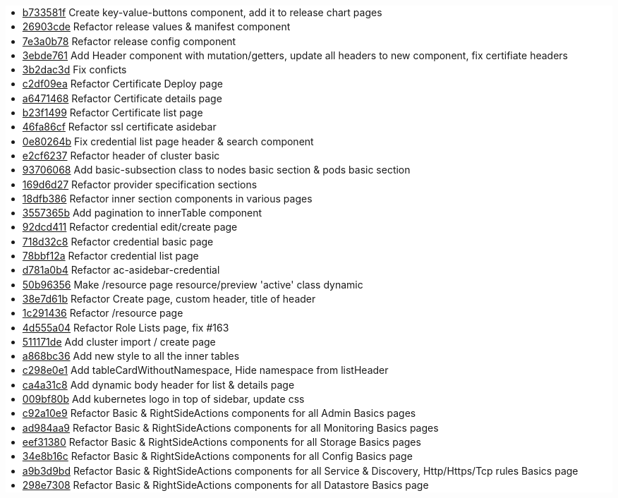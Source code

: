 - [b733581f](https://github.com/appscode/cluster-ui/commit/b733581f) Create key-value-buttons component, add it to release chart pages
- [26903cde](https://github.com/appscode/cluster-ui/commit/26903cde) Refactor release values & manifest component
- [7e3a0b78](https://github.com/appscode/cluster-ui/commit/7e3a0b78) Refactor release config component
- [3ebde761](https://github.com/appscode/cluster-ui/commit/3ebde761) Add Header component with mutation/getters, update all headers to new component, fix certifiate headers
- [3b2dac3d](https://github.com/appscode/cluster-ui/commit/3b2dac3d) Fix conficts
- [c2df09ea](https://github.com/appscode/cluster-ui/commit/c2df09ea) Refactor Certificate Deploy page
- [a6471468](https://github.com/appscode/cluster-ui/commit/a6471468) Refactor Certificate details page
- [b23f1499](https://github.com/appscode/cluster-ui/commit/b23f1499) Refactor Certificate list page
- [46fa86cf](https://github.com/appscode/cluster-ui/commit/46fa86cf) Refactor ssl certificate asidebar
- [0e80264b](https://github.com/appscode/cluster-ui/commit/0e80264b) Fix credential list page header & search component
- [e2cf6237](https://github.com/appscode/cluster-ui/commit/e2cf6237) Refactor header of cluster basic
- [93706068](https://github.com/appscode/cluster-ui/commit/93706068) Add basic-subsection class to nodes basic section & pods basic section
- [169d6d27](https://github.com/appscode/cluster-ui/commit/169d6d27) Refactor provider specification sections
- [18dfb386](https://github.com/appscode/cluster-ui/commit/18dfb386) Refactor inner section components in various pages
- [3557365b](https://github.com/appscode/cluster-ui/commit/3557365b) Add pagination to innerTable component
- [92dcd411](https://github.com/appscode/cluster-ui/commit/92dcd411) Refactor credential edit/create page
- [718d32c8](https://github.com/appscode/cluster-ui/commit/718d32c8) Refactor credential basic page
- [78bbf12a](https://github.com/appscode/cluster-ui/commit/78bbf12a) Refactor credential list page
- [d781a0b4](https://github.com/appscode/cluster-ui/commit/d781a0b4) Refactor ac-asidebar-credential
- [50b96356](https://github.com/appscode/cluster-ui/commit/50b96356) Make /resource page resource/preview 'active' class dynamic
- [38e7d61b](https://github.com/appscode/cluster-ui/commit/38e7d61b) Refactor Create page, custom header, title of header
- [1c291436](https://github.com/appscode/cluster-ui/commit/1c291436) Refactor /resource page
- [4d555a04](https://github.com/appscode/cluster-ui/commit/4d555a04) Refactor Role Lists page, fix #163
- [511171de](https://github.com/appscode/cluster-ui/commit/511171de) Add cluster import / create page
- [a868bc36](https://github.com/appscode/cluster-ui/commit/a868bc36) Add new style to all the inner tables
- [c298e0e1](https://github.com/appscode/cluster-ui/commit/c298e0e1) Add tableCardWithoutNamespace, Hide namespace from listHeader
- [ca4a31c8](https://github.com/appscode/cluster-ui/commit/ca4a31c8) Add dynamic body header for list & details page
- [009bf80b](https://github.com/appscode/cluster-ui/commit/009bf80b) Add kubernetes logo in top of sidebar, update css
- [c92a10e9](https://github.com/appscode/cluster-ui/commit/c92a10e9) Refactor Basic & RightSideActions components for all Admin Basics pages
- [ad984aa9](https://github.com/appscode/cluster-ui/commit/ad984aa9) Refactor Basic & RightSideActions components for all Monitoring Basics pages
- [eef31380](https://github.com/appscode/cluster-ui/commit/eef31380) Refactor Basic & RightSideActions components for all Storage Basics pages
- [34e8b16c](https://github.com/appscode/cluster-ui/commit/34e8b16c) Refactor Basic & RightSideActions components for all Config Basics page
- [a9b3d9bd](https://github.com/appscode/cluster-ui/commit/a9b3d9bd) Refactor Basic & RightSideActions components for all Service & Discovery, Http/Https/Tcp rules Basics page
- [298e7308](https://github.com/appscode/cluster-ui/commit/298e7308) Refactor Basic & RightSideActions components for all Datastore Basics page
